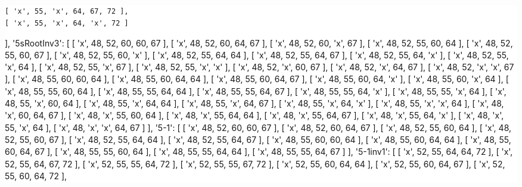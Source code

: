     [ 'x', 55, 'x', 64, 67, 72 ],
    [ 'x', 55, 'x', 64, 'x', 72 ]
  ],
  '5sRootInv3': [
    [ 'x', 48, 52, 60, 60, 67 ],
    [ 'x', 48, 52, 60, 64, 67 ],
    [ 'x', 48, 52, 60, 'x', 67 ],
    [ 'x', 48, 52, 55, 60, 64 ],
    [ 'x', 48, 52, 55, 60, 67 ],
    [ 'x', 48, 52, 55, 60, 'x' ],
    [ 'x', 48, 52, 55, 64, 64 ],
    [ 'x', 48, 52, 55, 64, 67 ],
    [ 'x', 48, 52, 55, 64, 'x' ],
    [ 'x', 48, 52, 55, 'x', 64 ],
    [ 'x', 48, 52, 55, 'x', 67 ],
    [ 'x', 48, 52, 55, 'x', 'x' ],
    [ 'x', 48, 52, 'x', 60, 67 ],
    [ 'x', 48, 52, 'x', 64, 67 ],
    [ 'x', 48, 52, 'x', 'x', 67 ],
    [ 'x', 48, 55, 60, 60, 64 ],
    [ 'x', 48, 55, 60, 64, 64 ],
    [ 'x', 48, 55, 60, 64, 67 ],
    [ 'x', 48, 55, 60, 64, 'x' ],
    [ 'x', 48, 55, 60, 'x', 64 ],
    [ 'x', 48, 55, 55, 60, 64 ],
    [ 'x', 48, 55, 55, 64, 64 ],
    [ 'x', 48, 55, 55, 64, 67 ],
    [ 'x', 48, 55, 55, 64, 'x' ],
    [ 'x', 48, 55, 55, 'x', 64 ],
    [ 'x', 48, 55, 'x', 60, 64 ],
    [ 'x', 48, 55, 'x', 64, 64 ],
    [ 'x', 48, 55, 'x', 64, 67 ],
    [ 'x', 48, 55, 'x', 64, 'x' ],
    [ 'x', 48, 55, 'x', 'x', 64 ],
    [ 'x', 48, 'x', 60, 64, 67 ],
    [ 'x', 48, 'x', 55, 60, 64 ],
    [ 'x', 48, 'x', 55, 64, 64 ],
    [ 'x', 48, 'x', 55, 64, 67 ],
    [ 'x', 48, 'x', 55, 64, 'x' ],
    [ 'x', 48, 'x', 55, 'x', 64 ],
    [ 'x', 48, 'x', 'x', 64, 67 ]
  ],
  '5-1': [
    [ 'x', 48, 52, 60, 60, 67 ],
    [ 'x', 48, 52, 60, 64, 67 ],
    [ 'x', 48, 52, 55, 60, 64 ],
    [ 'x', 48, 52, 55, 60, 67 ],
    [ 'x', 48, 52, 55, 64, 64 ],
    [ 'x', 48, 52, 55, 64, 67 ],
    [ 'x', 48, 55, 60, 60, 64 ],
    [ 'x', 48, 55, 60, 64, 64 ],
    [ 'x', 48, 55, 60, 64, 67 ],
    [ 'x', 48, 55, 55, 60, 64 ],
    [ 'x', 48, 55, 55, 64, 64 ],
    [ 'x', 48, 55, 55, 64, 67 ]
  ],
  '5-1inv1': [
    [ 'x', 52, 55, 64, 64, 72 ],
    [ 'x', 52, 55, 64, 67, 72 ],
    [ 'x', 52, 55, 55, 64, 72 ],
    [ 'x', 52, 55, 55, 67, 72 ],
    [ 'x', 52, 55, 60, 64, 64 ],
    [ 'x', 52, 55, 60, 64, 67 ],
    [ 'x', 52, 55, 60, 64, 72 ],